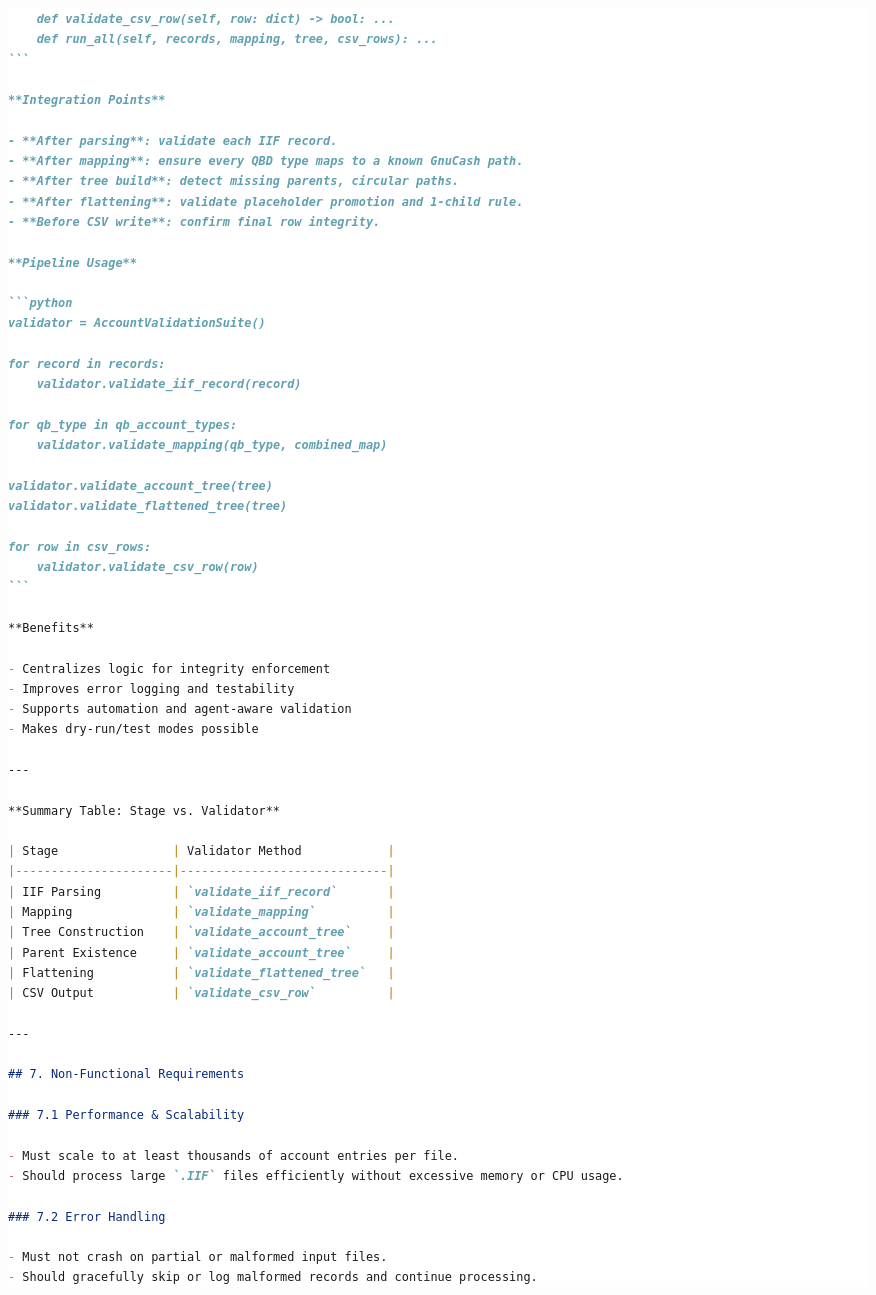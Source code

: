 ````markdown
    def validate_csv_row(self, row: dict) -> bool: ...
    def run_all(self, records, mapping, tree, csv_rows): ...
```

**Integration Points**

- **After parsing**: validate each IIF record.
- **After mapping**: ensure every QBD type maps to a known GnuCash path.
- **After tree build**: detect missing parents, circular paths.
- **After flattening**: validate placeholder promotion and 1-child rule.
- **Before CSV write**: confirm final row integrity.

**Pipeline Usage**

```python
validator = AccountValidationSuite()

for record in records:
    validator.validate_iif_record(record)

for qb_type in qb_account_types:
    validator.validate_mapping(qb_type, combined_map)

validator.validate_account_tree(tree)
validator.validate_flattened_tree(tree)

for row in csv_rows:
    validator.validate_csv_row(row)
```

**Benefits**

- Centralizes logic for integrity enforcement
- Improves error logging and testability
- Supports automation and agent-aware validation
- Makes dry-run/test modes possible

---

**Summary Table: Stage vs. Validator**

| Stage                | Validator Method            |
|----------------------|-----------------------------|
| IIF Parsing          | `validate_iif_record`       |
| Mapping              | `validate_mapping`          |
| Tree Construction    | `validate_account_tree`     |
| Parent Existence     | `validate_account_tree`     |
| Flattening           | `validate_flattened_tree`   |
| CSV Output           | `validate_csv_row`          |

---

## 7. Non-Functional Requirements

### 7.1 Performance & Scalability

- Must scale to at least thousands of account entries per file.
- Should process large `.IIF` files efficiently without excessive memory or CPU usage.

### 7.2 Error Handling

- Must not crash on partial or malformed input files.
- Should gracefully skip or log malformed records and continue processing.
````